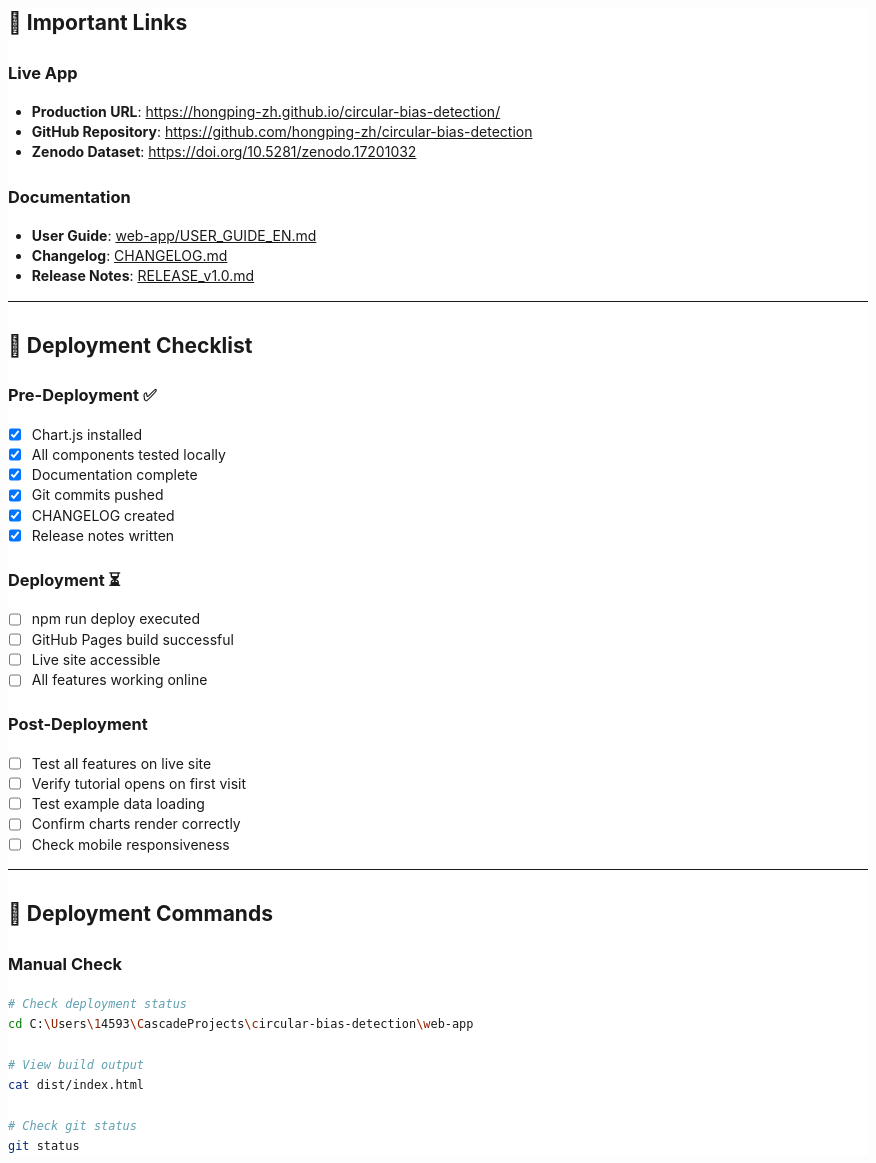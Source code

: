 
## 🔗 Important Links

### Live App
- **Production URL**: https://hongping-zh.github.io/circular-bias-detection/
- **GitHub Repository**: https://github.com/hongping-zh/circular-bias-detection
- **Zenodo Dataset**: https://doi.org/10.5281/zenodo.17201032

### Documentation
- **User Guide**: [web-app/USER_GUIDE_EN.md](web-app/USER_GUIDE_EN.md)
- **Changelog**: [CHANGELOG.md](CHANGELOG.md)
- **Release Notes**: [RELEASE_v1.0.md](RELEASE_v1.0.md)

---

## 🚀 Deployment Checklist

### Pre-Deployment ✅
- [x] Chart.js installed
- [x] All components tested locally
- [x] Documentation complete
- [x] Git commits pushed
- [x] CHANGELOG created
- [x] Release notes written

### Deployment ⏳
- [ ] npm run deploy executed
- [ ] GitHub Pages build successful
- [ ] Live site accessible
- [ ] All features working online

### Post-Deployment
- [ ] Test all features on live site
- [ ] Verify tutorial opens on first visit
- [ ] Test example data loading
- [ ] Confirm charts render correctly
- [ ] Check mobile responsiveness

---

## 📝 Deployment Commands

### Manual Check
```bash
# Check deployment status
cd C:\Users\14593\CascadeProjects\circular-bias-detection\web-app

# View build output
cat dist/index.html

# Check git status
git status
```
